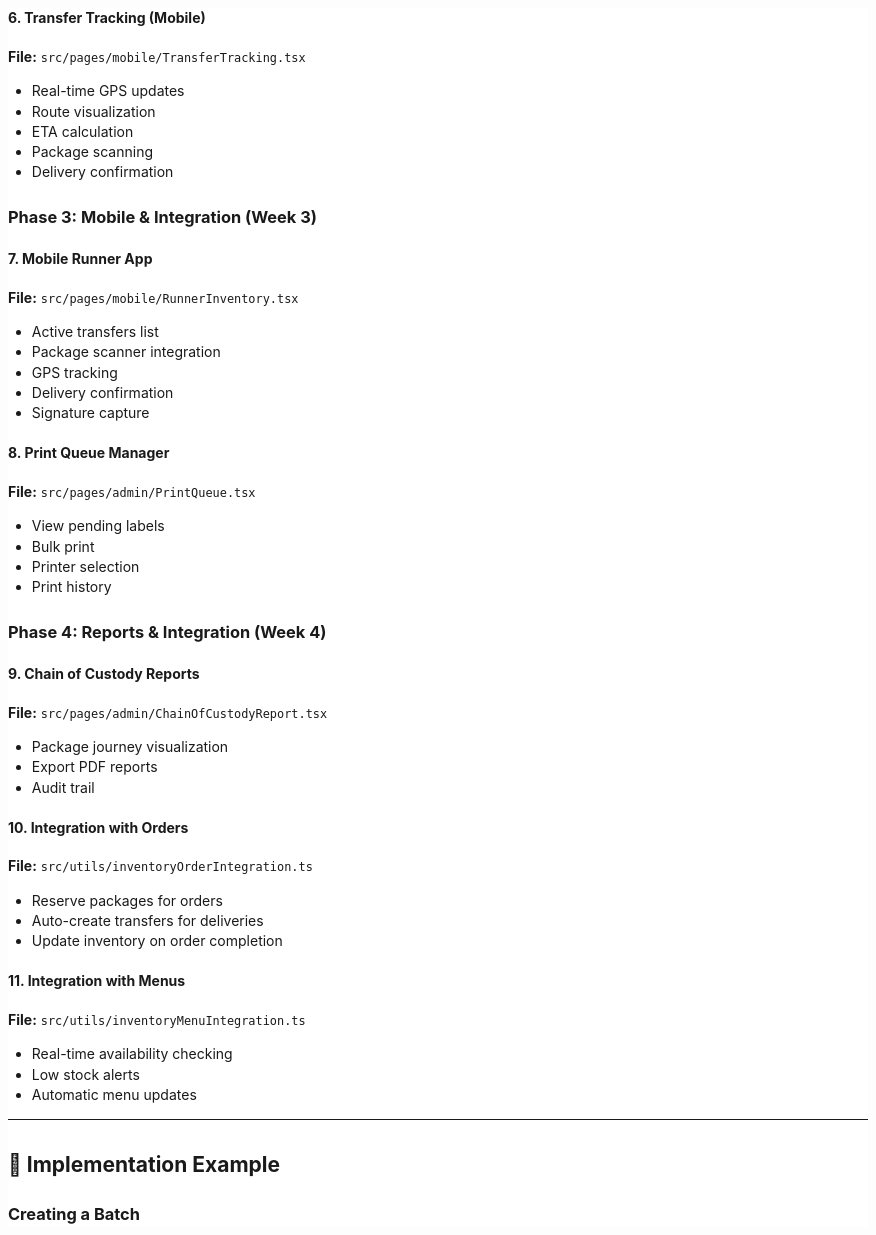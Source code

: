 #### 6. Transfer Tracking (Mobile)
**File:** `src/pages/mobile/TransferTracking.tsx`
- Real-time GPS updates
- Route visualization
- ETA calculation
- Package scanning
- Delivery confirmation

### Phase 3: Mobile & Integration (Week 3)

#### 7. Mobile Runner App
**File:** `src/pages/mobile/RunnerInventory.tsx`
- Active transfers list
- Package scanner integration
- GPS tracking
- Delivery confirmation
- Signature capture

#### 8. Print Queue Manager
**File:** `src/pages/admin/PrintQueue.tsx`
- View pending labels
- Bulk print
- Printer selection
- Print history

### Phase 4: Reports & Integration (Week 4)

#### 9. Chain of Custody Reports
**File:** `src/pages/admin/ChainOfCustodyReport.tsx`
- Package journey visualization
- Export PDF reports
- Audit trail

#### 10. Integration with Orders
**File:** `src/utils/inventoryOrderIntegration.ts`
- Reserve packages for orders
- Auto-create transfers for deliveries
- Update inventory on order completion

#### 11. Integration with Menus
**File:** `src/utils/inventoryMenuIntegration.ts`
- Real-time availability checking
- Low stock alerts
- Automatic menu updates

---

## 📝 Implementation Example

### Creating a Batch
